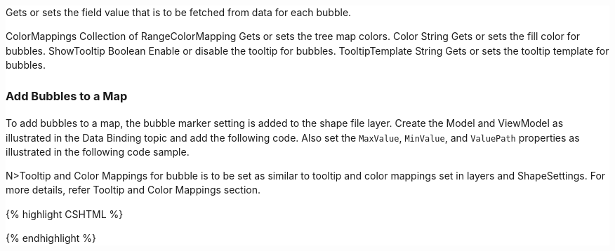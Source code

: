 Gets or sets the field value that is to be fetched from data for each bubble.</td></tr>
<tr>
<td>
ColorMappings</td><td>
Collection of RangeColorMapping</td><td>
Gets or sets the tree map colors.</td></tr>
<tr>
<td>
Color</td><td>
String</td><td>
Gets or sets the fill color for bubbles.</td></tr>
<tr>
<td>
ShowTooltip</td><td>
Boolean</td><td>
Enable or disable the tooltip for bubbles.</td></tr>
<tr>
<td>
TooltipTemplate</td><td>
String</td><td>
Gets or sets the tooltip template for bubbles.</td></tr>
</table>

### Add Bubbles to a Map

To add bubbles to a map, the bubble marker setting is added to the shape file layer. Create the Model and ViewModel as illustrated in the Data Binding topic and add the following code. Also set the `MaxValue`, `MinValue`, and `ValuePath` properties as illustrated in the following code sample.

N>Tooltip and Color Mappings for bubble is to be set as similar to tooltip and color mappings set in layers and ShapeSettings. For more details, refer Tooltip and Color Mappings section.



{% highlight CSHTML %}

<ej-map id="maps">
<e-layers >
<e-layer shape-data="ViewBag.mapData" datasource="ViewBag.population_data" enable-mouse-hover="true">
<e-shape-settings   stroke="white" fill="#9CBF4E"  
 stroke-thickness="0.5">
</e-shape-settings>   
 <e-bubble-settings max-value="40" min-value="20" value-path="Population" color="#C99639" show-bubble="true"></e-bubble-settings>          
</e-layer>
</e-layers>
</ej-map>           
</div>   


{% endhighlight %}


